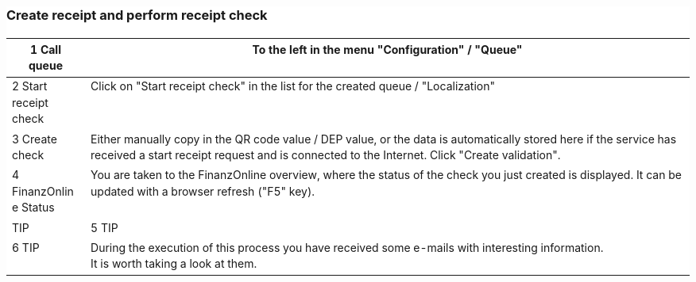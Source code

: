 ### Create receipt and perform receipt check

| 1 Call queue | To the left in the menu "Configuration" / "Queue" |
|------------------------|-----------------------------------------------------------------------------------------------------------------------------------------------------------------------------------------------------------------------------------------------------------------------------------------------------------------------------------------------------------------------|
| 2 Start receipt check | Click on "Start receipt check" in the list for the created queue / "Localization" |
| 3 Create check | Either manually copy in the QR code value / DEP value, or the data is automatically stored here if the service has received a start receipt request and is connected to the Internet. Click "Create validation".                                                                                                                         |
| 4 FinanzOnline Status | You are taken to the FinanzOnline overview, where the status of the check you just created is displayed. It can be updated with a browser refresh ("F5" key).                                                                                                                                                                                             |
TIP | 5 TIP | If there are problems during the execution of the online financial report, you will receive a meaningful error descriptions as a tooltip when you move the mouse over the "Status" field. You can restart the message on the far right, or confirm it manually. <br />WARNING: In live operation, all FinanzOnline messages are contained in the carefree packages. |
| 6 TIP | During the execution of this process you have received some e-mails with interesting information.<br />It is worth taking a look at them.